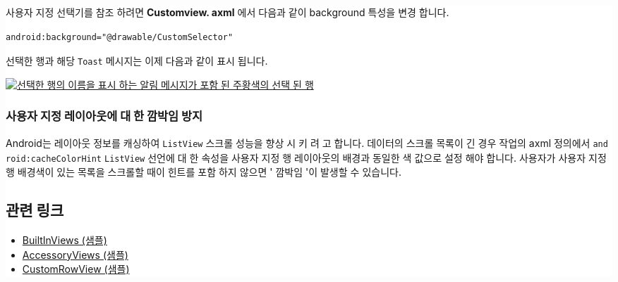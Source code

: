 사용자 지정 선택기를 참조 하려면 **Customview. axml** 에서 다음과 같이 background 특성을 변경 합니다.

```xml
android:background="@drawable/CustomSelector"
```

선택한 행과 해당 `Toast` 메시지는 이제 다음과 같이 표시 됩니다.

[![선택한 행의 이름을 표시 하는 알림 메시지가 포함 된 주황색의 선택 된 행](customizing-appearance-images/customselectcolor.png)](customizing-appearance-images/customselectcolor.png#lightbox)



### <a name="preventing-flickering-on-custom-layouts"></a>사용자 지정 레이아웃에 대 한 깜박임 방지

Android는 레이아웃 정보를 캐싱하여 `ListView` 스크롤 성능을 향상 시 키 려 고 합니다. 데이터의 스크롤 목록이 긴 경우 작업의 axml 정의에서 `android:cacheColorHint` `ListView` 선언에 대 한 속성을 사용자 지정 행 레이아웃의 배경과 동일한 색 값으로 설정 해야 합니다. 사용자가 사용자 지정 행 배경색이 있는 목록을 스크롤할 때이 힌트를 포함 하지 않으면 ' 깜박임 '이 발생할 수 있습니다.



## <a name="related-links"></a>관련 링크

- [BuiltInViews (샘플)](https://docs.microsoft.com/samples/xamarin/monodroid-samples/builtinviews)
- [AccessoryViews (샘플)](https://docs.microsoft.com/samples/xamarin/monodroid-samples/accessoryviews)
- [CustomRowView (샘플)](https://docs.microsoft.com/samples/xamarin/monodroid-samples/customrowview)
